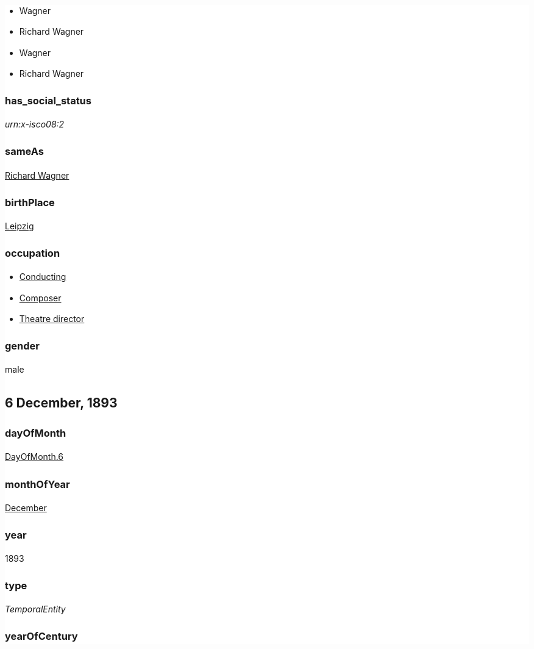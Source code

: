  - Wagner

 - Richard Wagner

 - Wagner

 - Richard Wagner

### has_social_status


*urn:x-isco08:2*

### sameAs


[Richard Wagner](#Richard-Wagner)

### birthPlace


[Leipzig](#Leipzig)

### occupation

 - [Conducting](#Conducting)

 - [Composer](#Composer)

 - [Theatre director](#Theatre-director)

### gender


male

## 6 December, 1893

### dayOfMonth


[DayOfMonth.6](#DayOfMonth.6)

### monthOfYear


[December](#December)

### year


1893

### type


*TemporalEntity*

### yearOfCentury

